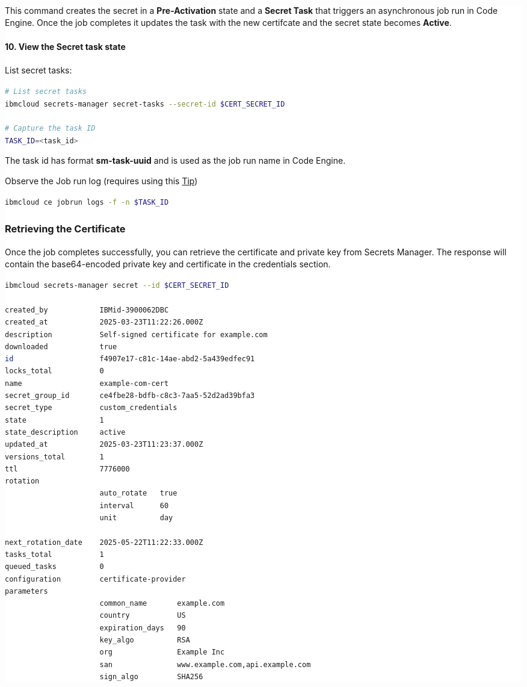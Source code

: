 This command creates the secret in a **Pre-Activation** state and a **Secret Task** that triggers an asynchronous job run in Code Engine. Once the job completes it updates the task with the new certifcate and the secret state becomes **Active**.

#### 10. View the Secret task state

List secret tasks:

```bash
# List secret tasks
ibmcloud secrets-manager secret-tasks --secret-id $CERT_SECRET_ID

# Capture the task ID
TASK_ID=<task_id>
```

The task id has format **sm-task-uuid** and is used as the job run name in Code Engine.

Observe the Job run log (requires using this [Tip](./README.md#tip-when-testing-your-job-you-can-change-the-value-of-ce_remove_completed_jobs-to-review-completed-job-runs-configurations-and-logs-for-example-using-the-code-engine-ui))

```bash
ibmcloud ce jobrun logs -f -n $TASK_ID
```


### Retrieving the Certificate

Once the job completes successfully, you can retrieve the certificate and private key from Secrets Manager. The response will contain the base64-encoded private key and certificate in the credentials section.

```bash
ibmcloud secrets-manager secret --id $CERT_SECRET_ID 

created_by            IBMid-3900062DBC
created_at            2025-03-23T11:22:26.000Z
description           Self-signed certificate for example.com
downloaded            true
id                    f4907e17-c81c-14ae-abd2-5a439edfec91
locks_total           0
name                  example-com-cert
secret_group_id       ce4fbe28-bdfb-c8c3-7aa5-52d2ad39bfa3
secret_type           custom_credentials
state                 1
state_description     active
updated_at            2025-03-23T11:23:37.000Z
versions_total        1
ttl                   7776000
rotation
                      auto_rotate   true
                      interval      60
                      unit          day

next_rotation_date    2025-05-22T11:22:33.000Z
tasks_total           1
queued_tasks          0
configuration         certificate-provider
parameters
                      common_name       example.com
                      country           US
                      expiration_days   90
                      key_algo          RSA
                      org               Example Inc
                      san               www.example.com,api.example.com
                      sign_algo         SHA256

```